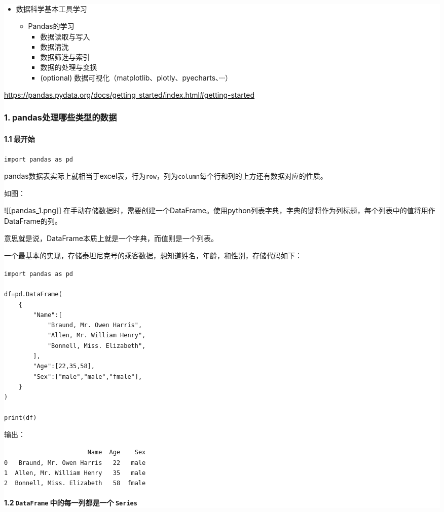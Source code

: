 - 数据科学基本工具学习
    
    - Pandas的学习
        - 数据读取与写入
        - 数据清洗
        - 数据筛选与索引
        - 数据的处理与变换
        - (optional) 数据可视化（matplotlib、plotly、pyecharts、···）


https://pandas.pydata.org/docs/getting_started/index.html#getting-started

### 1. pandas处理哪些类型的数据

#### 1.1 最开始

`import pandas as pd`

pandas数据表实际上就相当于excel表，行为`row`，列为`column`每个行和列的上方还有数据对应的性质。

如图：

![[pandas_1.png]]
在手动存储数据时，需要创建一个DataFrame。使用python列表字典，字典的键将作为列标题，每个列表中的值将用作DataFrame的列。

意思就是说，DataFrame本质上就是一个字典，而值则是一个列表。

一个最基本的实现，存储泰坦尼克号的乘客数据，想知道姓名，年龄，和性别，存储代码如下：

```
import pandas as pd  
  
df=pd.DataFrame(  
    {  
        "Name":[  
            "Braund, Mr. Owen Harris",  
            "Allen, Mr. William Henry",  
            "Bonnell, Miss. Elizabeth",  
        ],  
        "Age":[22,35,58],  
        "Sex":["male","male","fmale"],  
    }  
)  
  
print(df)
```

输出：

```
                       Name  Age    Sex
0   Braund, Mr. Owen Harris   22   male
1  Allen, Mr. William Henry   35   male
2  Bonnell, Miss. Elizabeth   58  fmale
```

#### 1.2 `DataFrame` 中的每一列都是一个 `Series`
